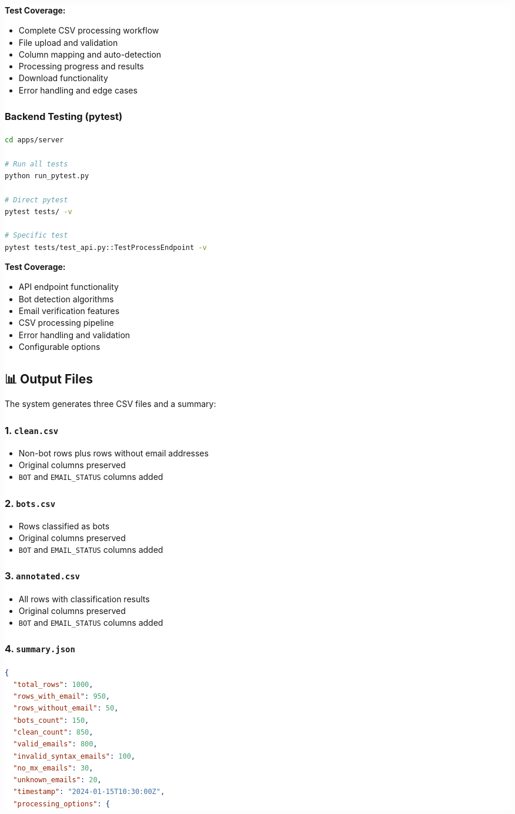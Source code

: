 **Test Coverage:**
- Complete CSV processing workflow
- File upload and validation
- Column mapping and auto-detection
- Processing progress and results
- Download functionality
- Error handling and edge cases

### Backend Testing (pytest)

```bash
cd apps/server

# Run all tests
python run_pytest.py

# Direct pytest
pytest tests/ -v

# Specific test
pytest tests/test_api.py::TestProcessEndpoint -v
```

**Test Coverage:**
- API endpoint functionality
- Bot detection algorithms
- Email verification features
- CSV processing pipeline
- Error handling and validation
- Configurable options

## 📊 Output Files

The system generates three CSV files and a summary:

### 1. `clean.csv`
- Non-bot rows plus rows without email addresses
- Original columns preserved
- `BOT` and `EMAIL_STATUS` columns added

### 2. `bots.csv`
- Rows classified as bots
- Original columns preserved
- `BOT` and `EMAIL_STATUS` columns added

### 3. `annotated.csv`
- All rows with classification results
- Original columns preserved
- `BOT` and `EMAIL_STATUS` columns added

### 4. `summary.json`
```json
{
  "total_rows": 1000,
  "rows_with_email": 950,
  "rows_without_email": 50,
  "bots_count": 150,
  "clean_count": 850,
  "valid_emails": 800,
  "invalid_syntax_emails": 100,
  "no_mx_emails": 30,
  "unknown_emails": 20,
  "timestamp": "2024-01-15T10:30:00Z",
  "processing_options": {
```